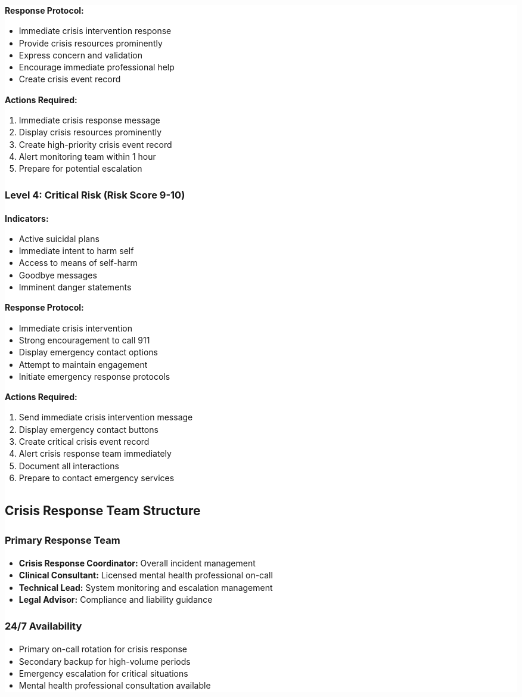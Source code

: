 **Response Protocol:**
- Immediate crisis intervention response
- Provide crisis resources prominently
- Express concern and validation
- Encourage immediate professional help
- Create crisis event record

**Actions Required:**
1. Immediate crisis response message
2. Display crisis resources prominently
3. Create high-priority crisis event record
4. Alert monitoring team within 1 hour
5. Prepare for potential escalation

### Level 4: Critical Risk (Risk Score 9-10)
**Indicators:**
- Active suicidal plans
- Immediate intent to harm self
- Access to means of self-harm
- Goodbye messages
- Imminent danger statements

**Response Protocol:**
- Immediate crisis intervention
- Strong encouragement to call 911
- Display emergency contact options
- Attempt to maintain engagement
- Initiate emergency response protocols

**Actions Required:**
1. Send immediate crisis intervention message
2. Display emergency contact buttons
3. Create critical crisis event record
4. Alert crisis response team immediately
5. Document all interactions
6. Prepare to contact emergency services

## Crisis Response Team Structure

### Primary Response Team
- **Crisis Response Coordinator:** Overall incident management
- **Clinical Consultant:** Licensed mental health professional on-call
- **Technical Lead:** System monitoring and escalation management
- **Legal Advisor:** Compliance and liability guidance

### 24/7 Availability
- Primary on-call rotation for crisis response
- Secondary backup for high-volume periods
- Emergency escalation for critical situations
- Mental health professional consultation available
